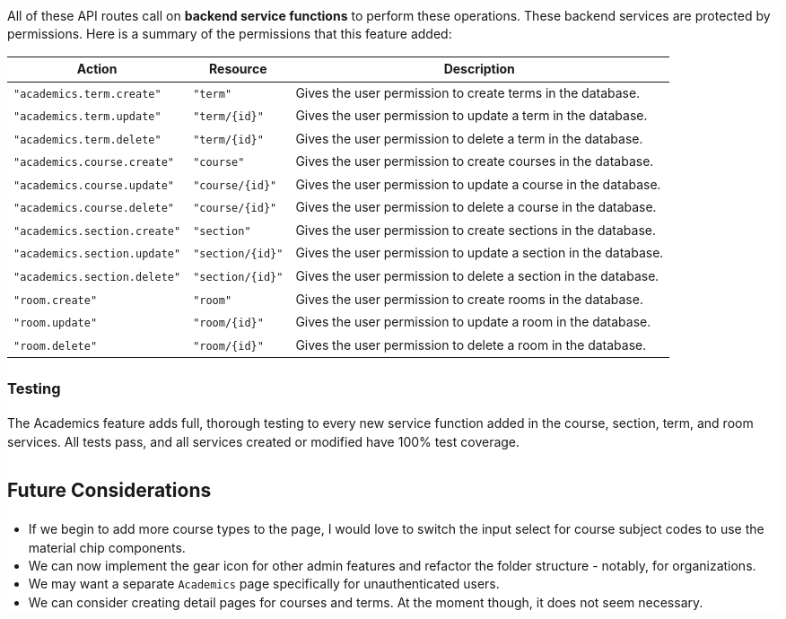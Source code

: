 All of these API routes call on **backend service functions** to perform these operations. These backend services are protected by permissions. Here is a summary of the permissions that this feature added:

| Action | Resource | Description |
| ---- | ---- | -------- |
| `"academics.term.create"` | `"term"` | Gives the user permission to create terms in the database. |
| `"academics.term.update"` | `"term/{id}"` | Gives the user permission to update a term in the database. |
| `"academics.term.delete"` | `"term/{id}"` | Gives the user permission to delete a term in the database. |
| `"academics.course.create"` | `"course"` | Gives the user permission to create courses in the database. |
| `"academics.course.update"` | `"course/{id}"` | Gives the user permission to update a course in the database. |
| `"academics.course.delete"` | `"course/{id}"` | Gives the user permission to delete a course in the database. |
| `"academics.section.create"` | `"section"` | Gives the user permission to create sections in the database. |
| `"academics.section.update"` | `"section/{id}"` | Gives the user permission to update a section in the database. |
| `"academics.section.delete"` | `"section/{id}"` | Gives the user permission to delete a section in the database. |
| `"room.create"` | `"room"` | Gives the user permission to create rooms in the database. |
| `"room.update"` | `"room/{id}"` | Gives the user permission to update a room in the database. |
| `"room.delete"` | `"room/{id}"` | Gives the user permission to delete a room in the database. |

### Testing<a name='Testing'></a>

The Academics feature adds full, thorough testing to every new service function added in the course, section, term, and room services. All tests pass, and all services created or modified have 100% test coverage.

## Future Considerations<a name='FutureConsiderations'></a>

* If we begin to add more course types to the page, I would love to switch the input select for course subject codes to use the material chip components.
* We can now implement the gear icon for other admin features and refactor the folder structure - notably, for organizations.
* We may want a separate `Academics` page specifically for unauthenticated users.
* We can consider creating detail pages for courses and terms. At the moment though, it does not seem necessary.
```
